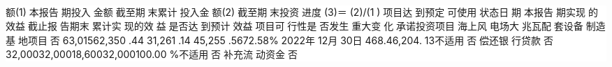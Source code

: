额(1)
本报告
期投入
金额
截至期
末累计
投入金
额(2)
截至期
末投资
进度
(3)＝
(2)/(1
)
项目达
到预定
可使用
状态日
期
本报告
期实现
的效益
截止报
告期末
累计实
现的效
益
是否达
到预计
效益
项目可
行性是
否发生
重大变
化
承诺投资项目
海上风
电场大
兆瓦配
套设备
制造基
地项目
否
63,01562,350
.44
31,261
.14
45,255
.5672.58%
2022年
12月
30日
468.46,204.
13不适用
否
偿还银
行贷款
否
32,00032,00018,60032,000100.00
%不适用
否
补充流
动资金
否